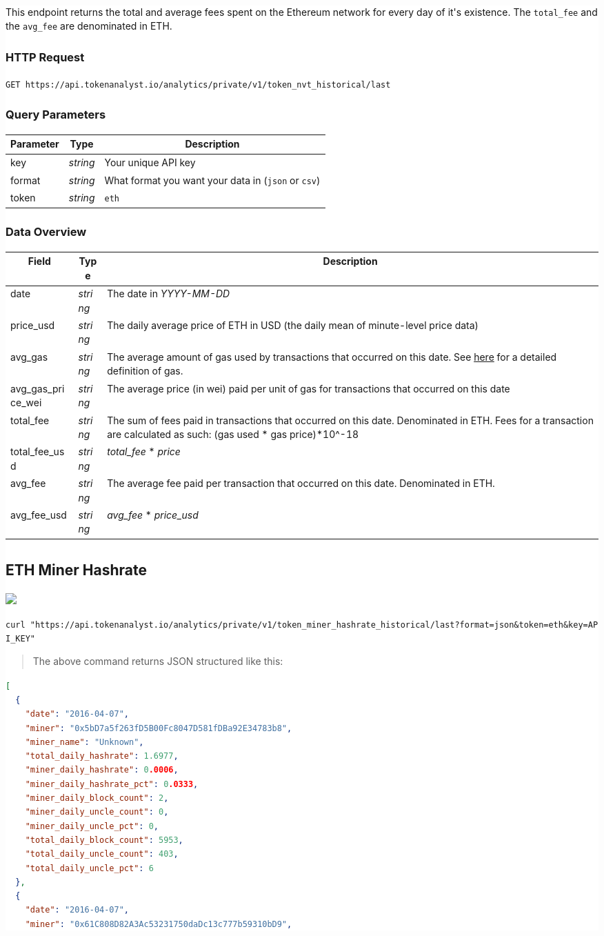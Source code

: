 This endpoint returns the total and average fees spent on the Ethereum network for every day of it's existence. The `total_fee` and the `avg_fee` are denominated in ETH.

### HTTP Request

`GET https://api.tokenanalyst.io/analytics/private/v1/token_nvt_historical/last`

### Query Parameters

| Parameter | Type     | Description                                         |
| --------- | -------- | --------------------------------------------------- |
| key       | _string_ | Your unique API key                                 |
| format    | _string_ | What format you want your data in (`json` or `csv`) |
| token     | _string_ | `eth`                                               |

### Data Overview

| Field             | Type     | Description                                                                                                                                                                                               |
| ----------------- | -------- | --------------------------------------------------------------------------------------------------------------------------------------------------------------------------------------------------------- |
| date              | _string_ | The date in _YYYY-MM-DD_                                                                                                                                                                                  |
| price_usd          | _string_ | The daily average price of ETH in USD (the daily mean of minute-level price data)                                                                                                                                |
| avg_gas           | _string_ | The average amount of gas used by transactions that occurred on this date. See <a href="https://www.investopedia.com/terms/g/gas-ethereum.asp" target="_blank">here</a> for a detailed definition of gas. |
| avg_gas_price_wei | _string_ | The average price (in wei) paid per unit of gas for transactions that occurred on this date                                                                                                               |
| total_fee         | _string_ | The sum of fees paid in transactions that occurred on this date. Denominated in ETH. Fees for a transaction are calculated as such: (gas used * gas price)*10^-18                                         |
| total_fee_usd     | _string_ | _total_fee_ \* _price_                                                                                                                                                                                    |
| avg_fee           | _string_ | The average fee paid per transaction that occurred on this date. Denominated in ETH.                                                                                                                      |
| avg_fee_usd       | _string_ | _avg_fee_ \* _price_usd_                                                                                                                                                                                      |

## ETH Miner Hashrate

<img src="https://img.shields.io/badge/Tier-Hobbyist-blue.svg"/>

```shell
curl "https://api.tokenanalyst.io/analytics/private/v1/token_miner_hashrate_historical/last?format=json&token=eth&key=API_KEY"
```

> The above command returns JSON structured like this:

```json
[
  {
    "date": "2016-04-07",
    "miner": "0x5bD7a5f263fD5B00Fc8047D581fDBa92E34783b8",
    "miner_name": "Unknown",
    "total_daily_hashrate": 1.6977,
    "miner_daily_hashrate": 0.0006,
    "miner_daily_hashrate_pct": 0.0333,
    "miner_daily_block_count": 2,
    "miner_daily_uncle_count": 0,
    "miner_daily_uncle_pct": 0,
    "total_daily_block_count": 5953,
    "total_daily_uncle_count": 403,
    "total_daily_uncle_pct": 6
  },
  {
    "date": "2016-04-07",
    "miner": "0x61C808D82A3Ac53231750daDc13c777b59310bD9",
```